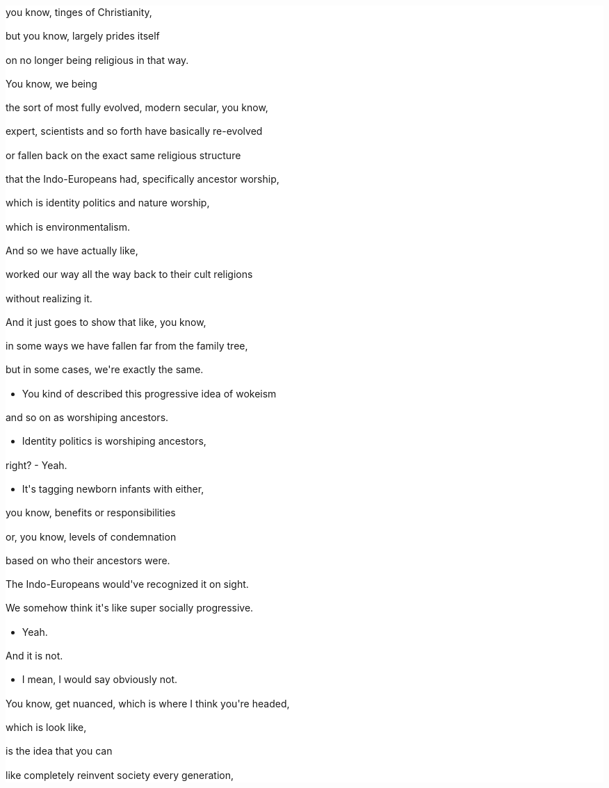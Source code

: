 you know, tinges of Christianity,

but you know, largely prides itself

on no longer being religious in that way.

You know, we being

the sort of most fully evolved, modern secular, you know,

expert, scientists and so forth have basically re-evolved

or fallen back on the exact same religious structure

that the Indo-Europeans had, specifically ancestor worship,

which is identity politics and nature worship,

which is environmentalism.

And so we have actually like,

worked our way all the way back to their cult religions

without realizing it.

And it just goes to show that like, you know,

in some ways we have fallen far from the family tree,

but in some cases, we're exactly the same.

- You kind of described this progressive idea of wokeism

and so on as worshiping ancestors.

- Identity politics is worshiping ancestors,

right? - Yeah.

- It's tagging newborn infants with either,

you know, benefits or responsibilities

or, you know, levels of condemnation

based on who their ancestors were.

The Indo-Europeans would've recognized it on sight.

We somehow think it's like super socially progressive.

- Yeah.

And it is not.

- I mean, I would say obviously not.

You know, get nuanced, which is where I think you're headed,

which is look like,

is the idea that you can

like completely reinvent society every generation,
